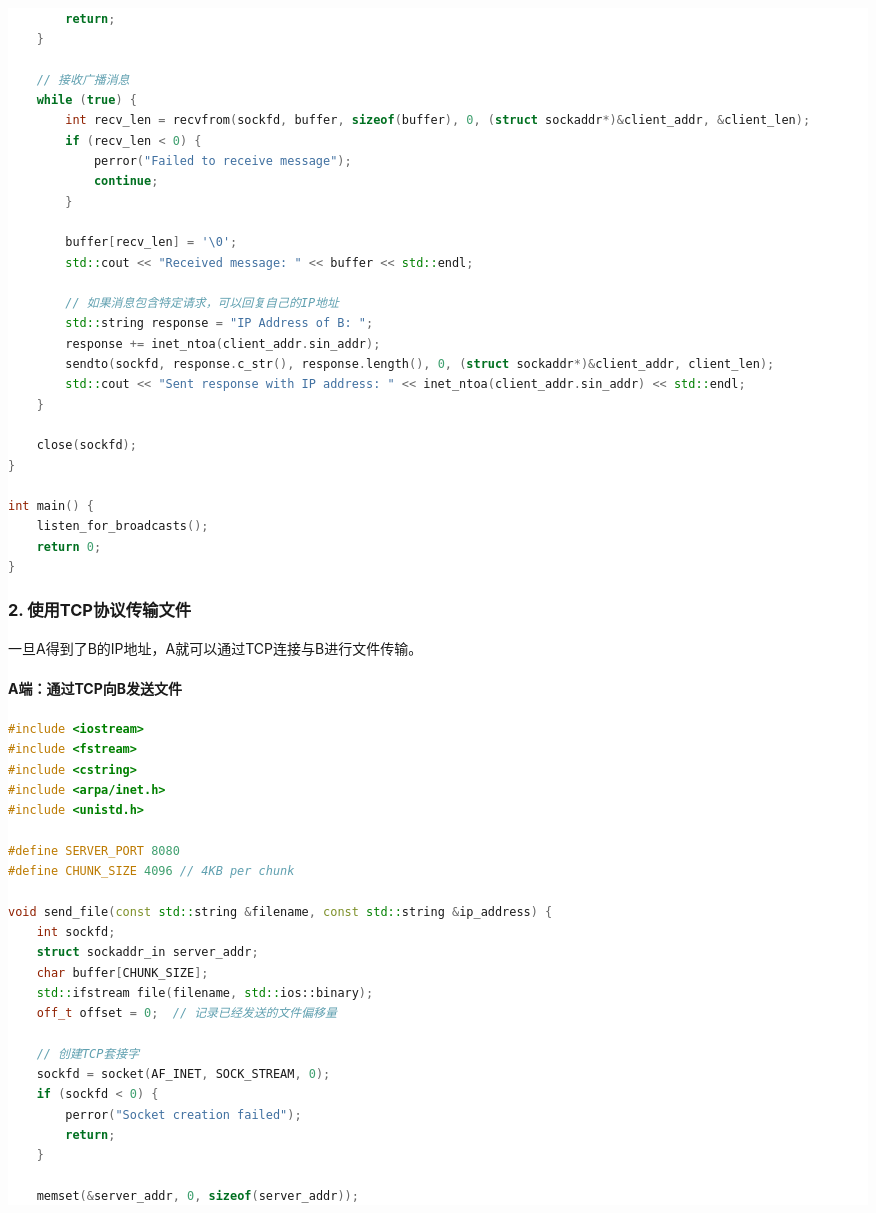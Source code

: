 ```cpp
        return;
    }

    // 接收广播消息
    while (true) {
        int recv_len = recvfrom(sockfd, buffer, sizeof(buffer), 0, (struct sockaddr*)&client_addr, &client_len);
        if (recv_len < 0) {
            perror("Failed to receive message");
            continue;
        }

        buffer[recv_len] = '\0';
        std::cout << "Received message: " << buffer << std::endl;

        // 如果消息包含特定请求，可以回复自己的IP地址
        std::string response = "IP Address of B: ";
        response += inet_ntoa(client_addr.sin_addr);
        sendto(sockfd, response.c_str(), response.length(), 0, (struct sockaddr*)&client_addr, client_len);
        std::cout << "Sent response with IP address: " << inet_ntoa(client_addr.sin_addr) << std::endl;
    }

    close(sockfd);
}

int main() {
    listen_for_broadcasts();
    return 0;
}
```

### 2. 使用TCP协议传输文件
一旦A得到了B的IP地址，A就可以通过TCP连接与B进行文件传输。

#### A端：通过TCP向B发送文件

```cpp
#include <iostream>
#include <fstream>
#include <cstring>
#include <arpa/inet.h>
#include <unistd.h>

#define SERVER_PORT 8080
#define CHUNK_SIZE 4096 // 4KB per chunk

void send_file(const std::string &filename, const std::string &ip_address) {
    int sockfd;
    struct sockaddr_in server_addr;
    char buffer[CHUNK_SIZE];
    std::ifstream file(filename, std::ios::binary);
    off_t offset = 0;  // 记录已经发送的文件偏移量

    // 创建TCP套接字
    sockfd = socket(AF_INET, SOCK_STREAM, 0);
    if (sockfd < 0) {
        perror("Socket creation failed");
        return;
    }

    memset(&server_addr, 0, sizeof(server_addr));
```